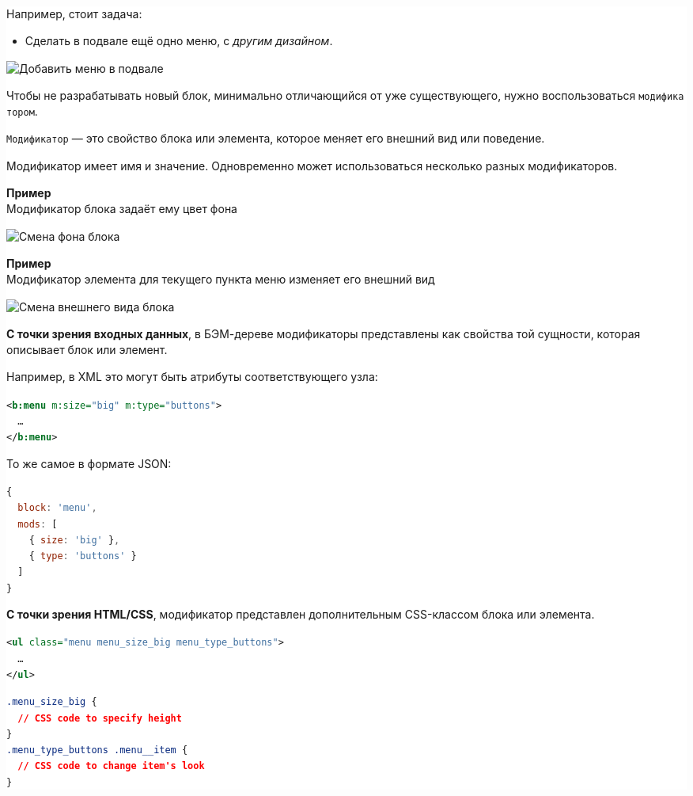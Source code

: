 Например, стоит задача:
 * Сделать в подвале ещё одно меню, с *другим дизайном*.

![Добавить меню в подвале](//img-fotki.yandex.ru/get/9255/221798411.0/0_babd6_ec71b7f8_XXL.png)

Чтобы не разрабатывать новый блок, минимально отличающийся от уже существующего,
нужно воспользоваться `модификатором`.

`Модификатор` — это свойство блока или элемента, которое меняет его внешний вид или поведение.

Модификатор имеет имя и значение. Одновременно может использоваться несколько разных модификаторов.

**Пример**  
Модификатор блока задаёт ему цвет фона

![Смена фона блока](//img-fotki.yandex.ru/get/9325/221798411.0/0_babd2_7da50c7b_XL.png)

**Пример**  
Модификатор элемента для текущего пункта меню изменяет его внешний вид

![Смена внешнего вида блока](//img-fotki.yandex.ru/get/9313/221798411.0/0_babd0_503ecad_L.png)

**С точки зрения входных данных**, в БЭМ-дереве модификаторы представлены как свойства той сущности, которая описывает блок или элемент.

Например, в XML это могут быть атрибуты соответствующего узла:

```xml
<b:menu m:size="big" m:type="buttons">
  …
</b:menu>
```

То же самое в формате JSON:

```js
{
  block: 'menu',
  mods: [
    { size: 'big' },
    { type: 'buttons' }
  ]
}
```

**C точки зрения HTML/CSS**, модификатор представлен дополнительным CSS-классом блока или элемента.

```xml
<ul class="menu menu_size_big menu_type_buttons">
  …
</ul>
```

```css
.menu_size_big {
  // CSS code to specify height
}
.menu_type_buttons .menu__item {
  // CSS code to change item's look
}
```
